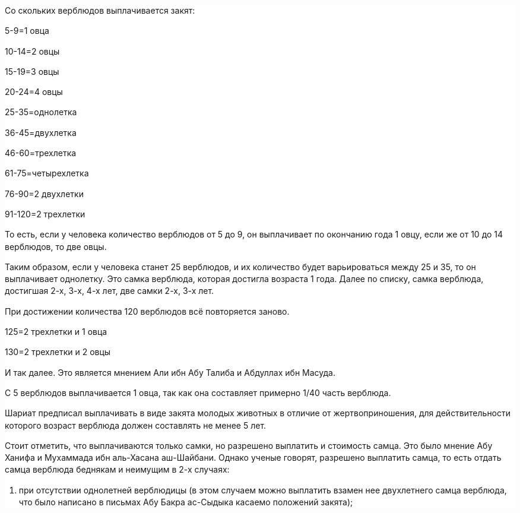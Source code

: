 
Со скольких верблюдов выплачивается закят:


5-9=1 овца


10-14=2 овцы


15-19=3 овцы


20-24=4 овцы


25-35=однолетка


36-45=двухлетка


46-60=трехлетка


61-75=четырехлетка


76-90=2 двухлетки


91-120=2 трехлетки


То есть, если у человека количество верблюдов от 5 до 9, он выплачивает по окончанию года 1 овцу, если же от 10 до 14 верблюдов, то две овцы.


Таким образом, если у человека станет 25 верблюдов, и их количество будет варьироваться между 25 и 35, то он выплачивает однолетку. Это самка верблюда, которая достигла возраста 1 года. Далее по списку, самка верблюда, достигшая 2-х, 3-х, 4-х лет, две самки 2-х, 3-х лет.


При достижении количества 120 верблюдов всё повторяется заново.


125=2 трехлетки и 1 овца


130=2 трехлетки и 2 овцы


И так далее. Это является мнением Али ибн Абу Талиба и Абдуллах ибн Масуда.


С 5 верблюдов выплачивается 1 овца, так как она составляет примерно 1/40 часть верблюда.


Шариат предписал выплачивать в виде закята молодых животных в отличие от жертвоприношения, для действительности которого возраст верблюда должен составлять не менее 5 лет.


Стоит отметить, что выплачиваются только самки, но разрешено выплатить и стоимость самца. Это было мнение Абу Ханифа и Мухаммада ибн аль-Хасана аш-Шайбани. Однако ученые говорят, разрешено выплатить самца, то есть отдать самца верблюда беднякам и неимущим в 2-х случаях:


1) при отсутствии однолетней верблюдицы (в этом случаем можно выплатить взамен нее двухлетнего самца верблюда, что было написано в письмах Абу Бакра ас-Сыдыка касаемо положений закята);
